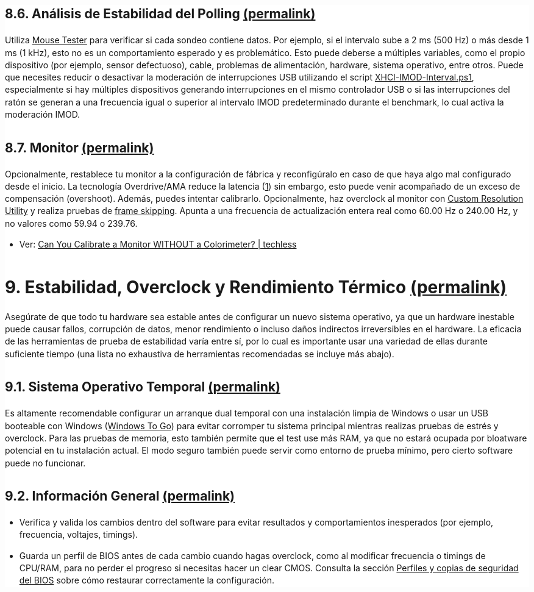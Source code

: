 <h2 id="polling-stability-analysis">8.6. Análisis de Estabilidad del Polling <a href="#polling-stability-analysis">(permalink)</a></h2>

Utiliza [Mouse Tester](https://github.com/valleyofdoom/MouseTester) para verificar si cada sondeo contiene datos. Por ejemplo, si el intervalo sube a 2 ms (500 Hz) o más desde 1 ms (1 kHz), esto no es un comportamiento esperado y es problemático. Esto puede deberse a múltiples variables, como el propio dispositivo (por ejemplo, sensor defectuoso), cable, problemas de alimentación, hardware, sistema operativo, entre otros. Puede que necesites reducir o desactivar la moderación de interrupciones USB utilizando el script [XHCI-IMOD-Interval.ps1](/bin/XHCI-IMOD-Interval.ps1), especialmente si hay múltiples dispositivos generando interrupciones en el mismo controlador USB o si las interrupciones del ratón se generan a una frecuencia igual o superior al intervalo IMOD predeterminado durante el benchmark, lo cual activa la moderación IMOD.

<h2 id="monitor">8.7. Monitor <a href="#monitor">(permalink)</a></h2>

Opcionalmente, restablece tu monitor a la configuración de fábrica y reconfigúralo en caso de que haya algo mal configurado desde el inicio. La tecnología Overdrive/AMA reduce la latencia ([1](https://twitter.com/CaIypto/status/1464236780190851078)) sin embargo, esto puede venir acompañado de un exceso de compensación (overshoot). Además, puedes intentar calibrarlo. Opcionalmente, haz overclock al monitor con  [Custom Resolution Utility](https://www.monitortests.com/forum/Thread-Custom-Resolution-Utility-CRU) y realiza pruebas de [frame skipping](https://www.testufo.com/frameskipping). Apunta a una frecuencia de actualización entera real como 60.00 Hz o 240.00 Hz, y no valores como 59.94 o 239.76.

- Ver: [Can You Calibrate a Monitor WITHOUT a Colorimeter? | techless](https://www.youtube.com/watch?v=avJTz1JhkR4)

<h1 id="stability-hardware-clocking-and-thermal-performance">9. Estabilidad, Overclock y Rendimiento Térmico <a href="#stability-hardware-clocking-and-thermal-performance">(permalink)</a></h1>

Asegúrate de que todo tu hardware sea estable antes de configurar un nuevo sistema operativo, ya que un hardware inestable puede causar fallos, corrupción de datos, menor rendimiento o incluso daños indirectos irreversibles en el hardware. La eficacia de las herramientas de prueba de estabilidad varía entre sí, por lo cual es importante usar una variedad de ellas durante suficiente tiempo (una lista no exhaustiva de herramientas recomendadas se incluye más abajo).

<h2 id="temporary-operating-system">9.1. Sistema Operativo Temporal <a href="#temporary-operating-system">(permalink)</a></h2>

Es altamente recomendable configurar un arranque dual temporal con una instalación limpia de Windows o usar un USB booteable con Windows ([Windows To Go](https://www.youtube.com/watch?v=w34x1kBZN6c)) para evitar corromper tu sistema principal mientras realizas pruebas de estrés y overclock. Para las pruebas de memoria, esto también permite que el test use más RAM, ya que no estará ocupada por bloatware potencial en tu instalación actual. El modo seguro también puede servir como entorno de prueba mínimo, pero cierto software puede no funcionar.

<h2 id="general-information">9.2. Información General <a href="#general-information">(permalink)</a></h2>

- Verifica y valida los cambios dentro del software para evitar resultados y comportamientos inesperados (por ejemplo, frecuencia, voltajes, timings).

- Guarda un perfil de BIOS antes de cada cambio cuando hagas overclock, como al modificar frecuencia o timings de CPU/RAM, para no perder el progreso si necesitas hacer un clear CMOS. Consulta la sección [Perfiles y copias de seguridad del BIOS](#bios-profiles-and-backups) sobre cómo restaurar correctamente la configuración.
